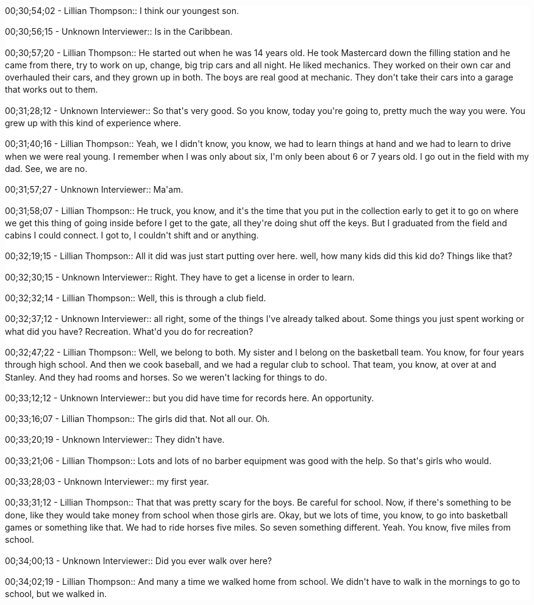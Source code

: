 00;30;54;02 - Lillian Thompson:: I think our youngest son.

00;30;56;15 - Unknown Interviewer:: Is in the Caribbean.

00;30;57;20 - Lillian Thompson:: He started out when he was 14 years old. He took Mastercard down the filling station and he came from there, try to work on up, change, big trip cars and all night. He liked mechanics. They worked on their own car and overhauled their cars, and they grown up in both. The boys are real good at mechanic. They don't take their cars into a garage that works out to them.

00;31;28;12 - Unknown Interviewer:: So that's very good. So you know, today you're going to, pretty much the way you were. You grew up with this kind of experience where.

00;31;40;16 - Lillian Thompson:: Yeah, we I didn't know, you know, we had to learn things at hand and we had to learn to drive when we were real young. I remember when I was only about six, I'm only been about 6 or 7 years old. I go out in the field with my dad. See, we are no.

00;31;57;27 - Unknown Interviewer:: Ma'am.

00;31;58;07 - Lillian Thompson:: He truck, you know, and it's the time that you put in the collection early to get it to go on where we get this thing of going inside before I get to the gate, all they're doing shut off the keys. But I graduated from the field and cabins I could connect. I got to, I couldn't shift and or anything.

00;32;19;15 - Lillian Thompson:: All it did was just start putting over here. well, how many kids did this kid do? Things like that?

00;32;30;15 - Unknown Interviewer:: Right. They have to get a license in order to learn.

00;32;32;14 - Lillian Thompson:: Well, this is through a club field.

00;32;37;12 - Unknown Interviewer:: all right, some of the things I've already talked about. Some things you just spent working or what did you have? Recreation. What'd you do for recreation?

00;32;47;22 - Lillian Thompson:: Well, we belong to both. My sister and I belong on the basketball team. You know, for four years through high school. And then we cook baseball, and we had a regular club to school. That team, you know, at over at and Stanley. And they had rooms and horses. So we weren't lacking for things to do.

00;33;12;12 - Unknown Interviewer:: but you did have time for records here. An opportunity.

00;33;16;07 - Lillian Thompson:: The girls did that. Not all our. Oh.

00;33;20;19 - Unknown Interviewer:: They didn't have.

00;33;21;06 - Lillian Thompson:: Lots and lots of no barber equipment was good with the help. So that's girls who would.

00;33;28;03 - Unknown Interviewer:: my first year.

00;33;31;12 - Lillian Thompson:: That that was pretty scary for the boys. Be careful for school. Now, if there's something to be done, like they would take money from school when those girls are. Okay, but we lots of time, you know, to go into basketball games or something like that. We had to ride horses five miles. So seven something different. Yeah. You know, five miles from school.

00;34;00;13 - Unknown Interviewer:: Did you ever walk over here?

00;34;02;19 - Lillian Thompson:: And many a time we walked home from school. We didn't have to walk in the mornings to go to school, but we walked in.
